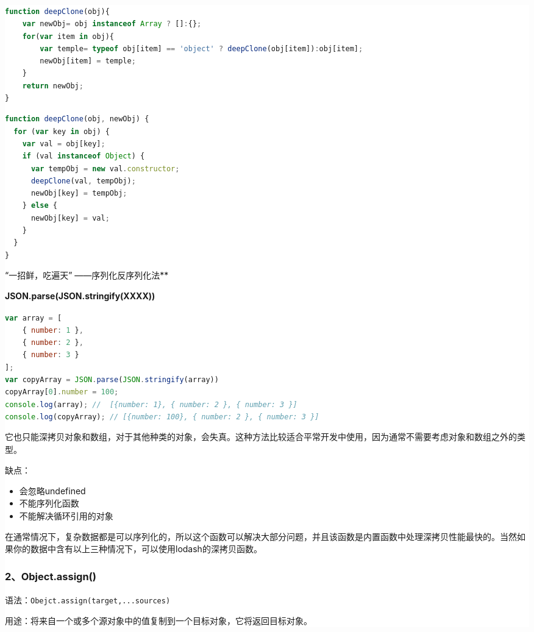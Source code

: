 ```js
function deepClone(obj){
    var newObj= obj instanceof Array ? []:{};
    for(var item in obj){
        var temple= typeof obj[item] == 'object' ? deepClone(obj[item]):obj[item];
        newObj[item] = temple;
    }
    return newObj;
}
```

```js
function deepClone(obj, newObj) {
  for (var key in obj) {
    var val = obj[key];
    if (val instanceof Object) {   
      var tempObj = new val.constructor;
      deepClone(val, tempObj);
      newObj[key] = tempObj;
    } else {
      newObj[key] = val;
    }
  }
}
```

“一招鲜，吃遍天” ——序列化反序列化法** 

**JSON.parse(JSON.stringify(XXXX))**

```js
var array = [
    { number: 1 },
    { number: 2 },
    { number: 3 }
];
var copyArray = JSON.parse(JSON.stringify(array))
copyArray[0].number = 100;
console.log(array); //  [{number: 1}, { number: 2 }, { number: 3 }]
console.log(copyArray); // [{number: 100}, { number: 2 }, { number: 3 }]
```

它也只能深拷贝对象和数组，对于其他种类的对象，会失真。这种方法比较适合平常开发中使用，因为通常不需要考虑对象和数组之外的类型。

缺点：

- 会忽略undefined
- 不能序列化函数
- 不能解决循环引用的对象

在通常情况下，复杂数据都是可以序列化的，所以这个函数可以解决大部分问题，并且该函数是内置函数中处理深拷贝性能最快的。当然如果你的数据中含有以上三种情况下，可以使用lodash的深拷贝函数。

### 2、Object.assign()

语法：`Obejct.assign(target,...sources)`

用途：将来自一个或多个源对象中的值复制到一个目标对象，它将返回目标对象。
